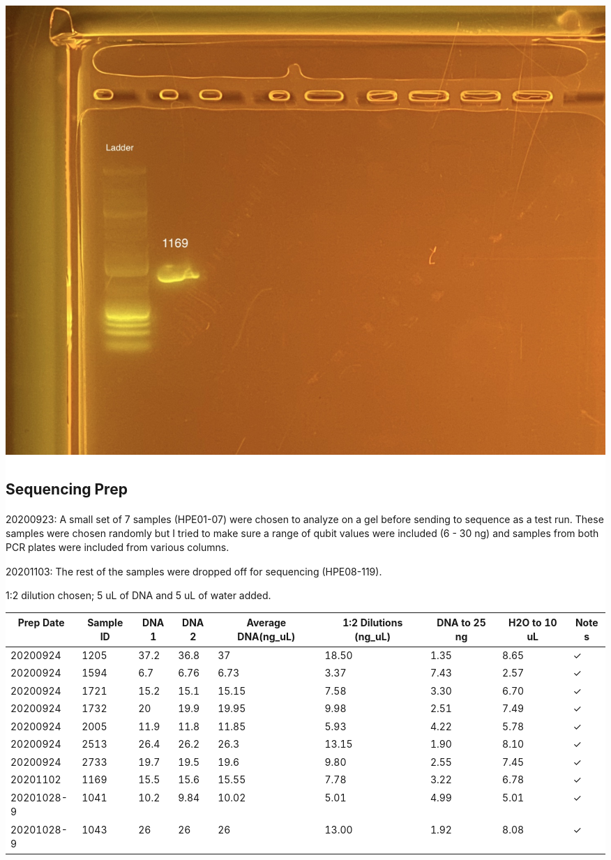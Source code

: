 ![gel1](https://github.com/emmastrand/EmmaStrand_Notebook/blob/master/images/20201103_gel.jpg?raw=true)


## Sequencing Prep

20200923: A small set of 7 samples (HPE01-07) were chosen to analyze on a gel before sending to sequence as a test run. These samples were chosen randomly but I tried to make sure a range of qubit values were included (6 - 30 ng) and samples from both PCR plates were included from various columns.  

20201103: The rest of the samples were dropped off for sequencing (HPE08-119).

1:2 dilution chosen; 5 uL of DNA and 5 uL of water added.

| Prep Date  	| Sample ID 	| DNA 1  	| DNA 2 	| Average DNA(ng_uL) 	| 1:2 Dilutions (ng_uL) 	| DNA to 25 ng 	| H2O to 10 uL 	| Notes                           	|
|------------	|-----------	|--------	|-------	|--------------------	|-----------------------	|--------------	|--------------	|---------------------------------	|
| 20200924   	| 1205      	| 37.2   	| 36.8  	| 37                 	| 18.50                 	| 1.35         	| 8.65         	| ✓                               	|
| 20200924   	| 1594      	| 6.7    	| 6.76  	| 6.73               	| 3.37                  	| 7.43         	| 2.57         	| ✓                               	|
| 20200924   	| 1721      	| 15.2   	| 15.1  	| 15.15              	| 7.58                  	| 3.30         	| 6.70         	| ✓                               	|
| 20200924   	| 1732      	| 20     	| 19.9  	| 19.95              	| 9.98                  	| 2.51         	| 7.49         	| ✓                               	|
| 20200924   	| 2005      	| 11.9   	| 11.8  	| 11.85              	| 5.93                  	| 4.22         	| 5.78         	| ✓                               	|
| 20200924   	| 2513      	| 26.4   	| 26.2  	| 26.3               	| 13.15                 	| 1.90         	| 8.10         	| ✓                               	|
| 20200924   	| 2733      	| 19.7   	| 19.5  	| 19.6               	| 9.80                  	| 2.55         	| 7.45         	| ✓                               	|
| 20201102   	| 1169      	| 15.5   	| 15.6  	| 15.55              	| 7.78                  	| 3.22         	| 6.78         	| ✓                               	|
| 20201028-9 	| 1041      	| 10.2   	| 9.84  	| 10.02              	| 5.01                  	| 4.99         	| 5.01         	| ✓                               	|
| 20201028-9 	| 1043      	| 26     	| 26    	| 26                 	| 13.00                 	| 1.92         	| 8.08         	| ✓                               	|